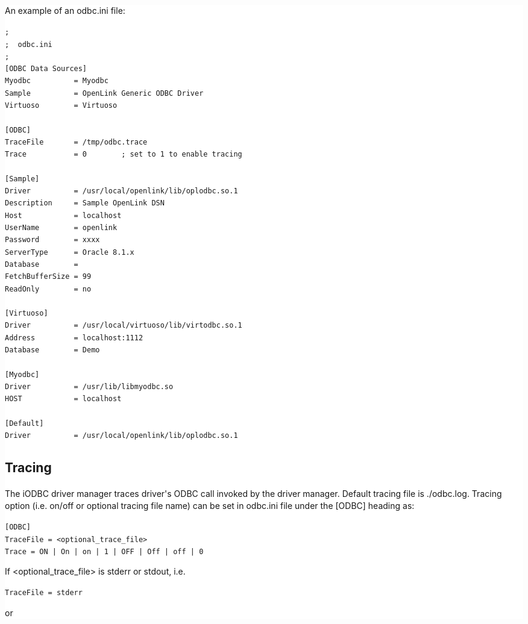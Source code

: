 

An example of an odbc.ini file:

    ;
    ;  odbc.ini
    ;
    [ODBC Data Sources]
    Myodbc          = Myodbc
    Sample          = OpenLink Generic ODBC Driver
    Virtuoso        = Virtuoso

    [ODBC]
    TraceFile       = /tmp/odbc.trace
    Trace           = 0        ; set to 1 to enable tracing

    [Sample]
    Driver          = /usr/local/openlink/lib/oplodbc.so.1
    Description     = Sample OpenLink DSN
    Host            = localhost
    UserName        = openlink
    Password        = xxxx
    ServerType      = Oracle 8.1.x
    Database        =
    FetchBufferSize = 99
    ReadOnly        = no

    [Virtuoso]
    Driver          = /usr/local/virtuoso/lib/virtodbc.so.1
    Address         = localhost:1112
    Database        = Demo

    [Myodbc]
    Driver          = /usr/lib/libmyodbc.so
    HOST            = localhost

    [Default]
    Driver          = /usr/local/openlink/lib/oplodbc.so.1



## Tracing

The iODBC driver manager traces driver's ODBC call invoked by the driver manager. Default tracing file is ./odbc.log.
Tracing option (i.e.  on/off or optional tracing file name) can be set in odbc.ini file under the [ODBC] heading as:

    [ODBC]
    TraceFile = <optional_trace_file>
    Trace = ON | On | on | 1 | OFF | Off | off | 0

If <optional_trace_file> is stderr or stdout, i.e.

    TraceFile = stderr

or
